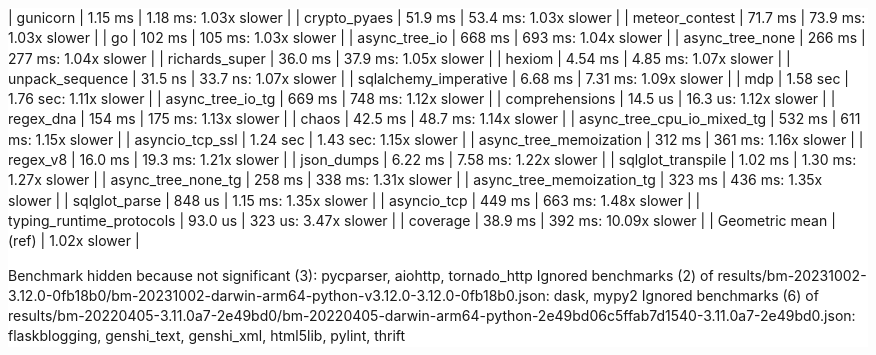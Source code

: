 | gunicorn                   | 1.15 ms                                                | 1.18 ms: 1.03x slower                                                 |
| crypto_pyaes               | 51.9 ms                                                | 53.4 ms: 1.03x slower                                                 |
| meteor_contest             | 71.7 ms                                                | 73.9 ms: 1.03x slower                                                 |
| go                         | 102 ms                                                 | 105 ms: 1.03x slower                                                  |
| async_tree_io              | 668 ms                                                 | 693 ms: 1.04x slower                                                  |
| async_tree_none            | 266 ms                                                 | 277 ms: 1.04x slower                                                  |
| richards_super             | 36.0 ms                                                | 37.9 ms: 1.05x slower                                                 |
| hexiom                     | 4.54 ms                                                | 4.85 ms: 1.07x slower                                                 |
| unpack_sequence            | 31.5 ns                                                | 33.7 ns: 1.07x slower                                                 |
| sqlalchemy_imperative      | 6.68 ms                                                | 7.31 ms: 1.09x slower                                                 |
| mdp                        | 1.58 sec                                               | 1.76 sec: 1.11x slower                                                |
| async_tree_io_tg           | 669 ms                                                 | 748 ms: 1.12x slower                                                  |
| comprehensions             | 14.5 us                                                | 16.3 us: 1.12x slower                                                 |
| regex_dna                  | 154 ms                                                 | 175 ms: 1.13x slower                                                  |
| chaos                      | 42.5 ms                                                | 48.7 ms: 1.14x slower                                                 |
| async_tree_cpu_io_mixed_tg | 532 ms                                                 | 611 ms: 1.15x slower                                                  |
| asyncio_tcp_ssl            | 1.24 sec                                               | 1.43 sec: 1.15x slower                                                |
| async_tree_memoization     | 312 ms                                                 | 361 ms: 1.16x slower                                                  |
| regex_v8                   | 16.0 ms                                                | 19.3 ms: 1.21x slower                                                 |
| json_dumps                 | 6.22 ms                                                | 7.58 ms: 1.22x slower                                                 |
| sqlglot_transpile          | 1.02 ms                                                | 1.30 ms: 1.27x slower                                                 |
| async_tree_none_tg         | 258 ms                                                 | 338 ms: 1.31x slower                                                  |
| async_tree_memoization_tg  | 323 ms                                                 | 436 ms: 1.35x slower                                                  |
| sqlglot_parse              | 848 us                                                 | 1.15 ms: 1.35x slower                                                 |
| asyncio_tcp                | 449 ms                                                 | 663 ms: 1.48x slower                                                  |
| typing_runtime_protocols   | 93.0 us                                                | 323 us: 3.47x slower                                                  |
| coverage                   | 38.9 ms                                                | 392 ms: 10.09x slower                                                 |
| Geometric mean             | (ref)                                                  | 1.02x slower                                                          |

Benchmark hidden because not significant (3): pycparser, aiohttp, tornado_http
Ignored benchmarks (2) of results/bm-20231002-3.12.0-0fb18b0/bm-20231002-darwin-arm64-python-v3.12.0-3.12.0-0fb18b0.json: dask, mypy2
Ignored benchmarks (6) of results/bm-20220405-3.11.0a7-2e49bd0/bm-20220405-darwin-arm64-python-2e49bd06c5ffab7d1540-3.11.0a7-2e49bd0.json: flaskblogging, genshi_text, genshi_xml, html5lib, pylint, thrift
